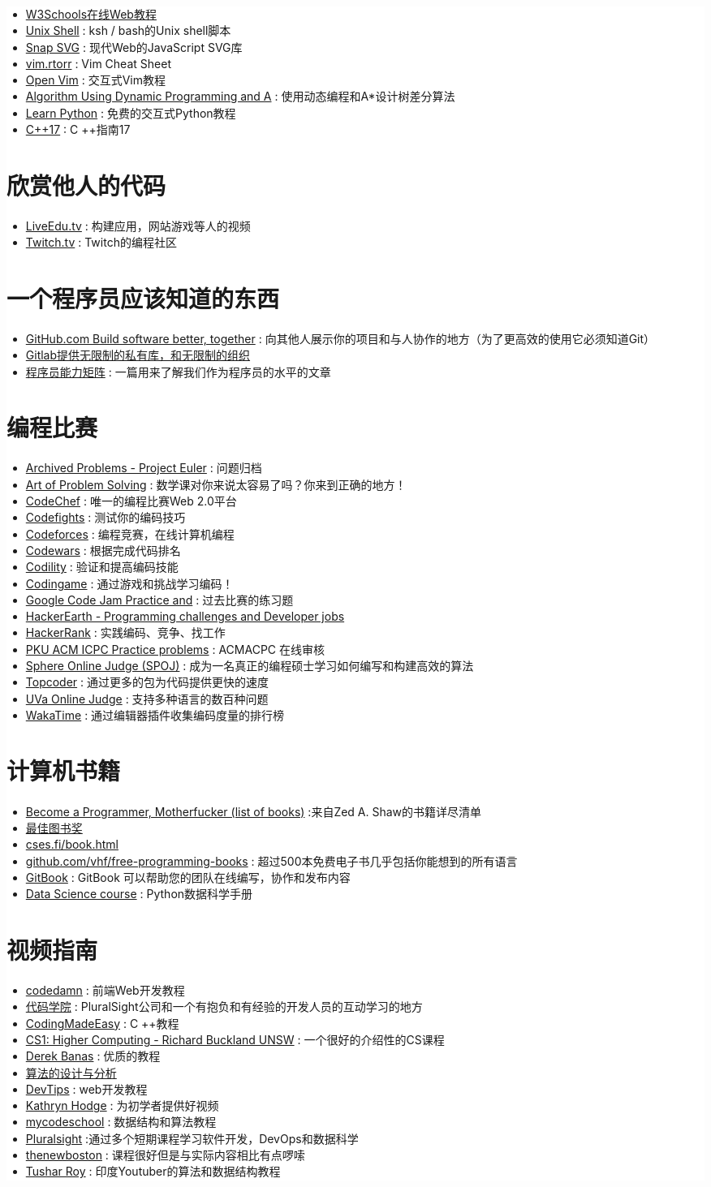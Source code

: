 * [W3Schools在线Web教程](https://www.w3schools.com) 
* [Unix Shell](https://www.dartmouth.edu/~rc/classes/ksh/print_pages.shtml) : ksh / bash的Unix shell脚本
* [Snap SVG](http://snapsvg.io) : 现代Web的JavaScript SVG库
* [vim.rtorr](https://vim.rtorr.com) : Vim Cheat Sheet
* [Open Vim](http://www.openvim.com/tutorial.html) :  交互式Vim教程
* [Algorithm Using Dynamic Programming and A](http://thume.ca/2017/06/17/tree-diffing/) : 使用动态编程和A*设计树差分算法
* [Learn Python](https://www.learnpython.org) : 免费的交互式Python教程
* [C++17](https://www.viva64.com/en/b/0533/) : C ++指南17

<h1 id='watch-others-code'>欣赏他人的代码</h1>

* [LiveEdu.tv](https://www.liveedu.tv) :  构建应用，网站游戏等人的视频
* [Twitch.tv](https://www.twitch.tv/communities/programming) : Twitch的编程社区

<h1 id='what-should-a-programmer-know'>一个程序员应该知道的东西</h1>

* [GitHub.com Build software better, together](https://github.com) : 向其他人展示你的项目和与人协作的地方（为了更高效的使用它必须知道Git）
* [Gitlab提供无限制的私有库，和无限制的组织](https://about.gitlab.com)
* [程序员能力矩阵](http://sijinjoseph.com/programmer-competency-matrix/) :  一篇用来了解我们作为程序员的水平的文章

<h1 id='competitive-programming'>编程比赛</h1>

* [Archived Problems - Project Euler](https://projecteuler.net/archives) : 问题归档
* [Art of Problem Solving](https://artofproblemsolving.com) : 数学课对你来说太容易了吗？你来到正确的地方！
* [CodeChef](https://www.codechef.com) : 唯一的编程比赛Web 2.0平台
* [Codefights](https://codefights.com) : 测试你的编码技巧
* [Codeforces](http://codeforces.com) : 编程竞赛，在线计算机编程
* [Codewars](https://www.codewars.com) : 根据完成代码排名
* [Codility](https://codility.com) : 验证和提高编码技能
* [Codingame](https://www.codingame.com/start) : 通过游戏和挑战学习编码！
* [Google Code Jam Practice and](https://code.google.com/codejam/past-contests) : 过去比赛的练习题
* [HackerEarth - Programming challenges and Developer jobs](https://www.hackerearth.com)
* [HackerRank](https://www.hackerrank.com) : 实践编码、竞争、找工作
* [PKU ACM ICPC Practice problems](http://poj.org/problemlist) : ACMACPC 在线审核
* [Sphere Online Judge (SPOJ)](http://www.spoj.com) : 成为一名真正的编程硕士学习如何编写和构建高效的算法
* [Topcoder](https://www.topcoder.com) : 通过更多的包为代码提供更快的速度
* [UVa Online Judge](https://uva.onlinejudge.org) : 支持多种语言的数百种问题
* [WakaTime](https://wakatime.com) : 通过编辑器插件收集编码度量的排行榜

<h1 id='computer-books'>计算机书籍</h1>

* [Become a Programmer, Motherfucker (list of books)](http://programming-motherfucker.com/become.html) :来自Zed A. Shaw的书籍详尽清单
* [最佳图书奖](http://gatecse.in/best-books-for-gatecse/)
* [cses.fi/book.html](https://cses.fi/book.html)
* [github.com/vhf/free-programming-books](https://github.com/EbookFoundation/free-programming-books/blob/master/free-programming-books.md) : 超过500本免费电子书几乎包括你能想到的所有语言
* [GitBook](https://www.gitbook.com) : GitBook 可以帮助您的团队在线编写，协作和发布内容
* [Data Science course](https://jakevdp.github.io/PythonDataScienceHandbook/) : Python数据科学手册

<h1 id='video-tutorials'>视频指南</h1>

* [codedamn](https://www.youtube.com/channel/UCJUmE61LxhbhudzUugHL2wQ/videos) : 前端Web开发教程
* [代码学院](https://www.codeschool.com) : PluralSight公司和一个有抱负和有经验的开发人员的互动学习的地方
* [CodingMadeEasy](https://www.youtube.com/user/CodingMadeEasy/videos) : C ++教程
* [CS1: Higher Computing - Richard Buckland UNSW](https://www.youtube.com/playlist?list=PL6B940F08B9773B9F) : 一个很好的介绍性的CS课程
* [Derek Banas](https://www.youtube.com/user/derekbanas/videos) : 优质的教程
* [算法的设计与分析](http://openclassroom.stanford.edu/MainFolder/CoursePage.php?course=IntroToAlgorithms)
* [DevTips](https://www.youtube.com/user/DevTipsForDesigners/videos) : web开发教程
* [Kathryn Hodge](https://www.youtube.com/channel/UC4DwZ2VXM2KWtzHjVk9M_xg/videos) : 为初学者提供好视频
* [mycodeschool](https://www.youtube.com/user/mycodeschool/videos) : 数据结构和算法教程
* [Pluralsight](https://www.pluralsight.com) :通过多个短期课程学习软件开发，DevOps和数据科学
* [thenewboston](https://www.youtube.com/user/thenewboston/videos) : 课程很好但是与实际内容相比有点啰嗦
* [Tushar Roy](https://www.youtube.com/user/tusharroy2525/videos) : 印度Youtuber的算法和数据结构教程